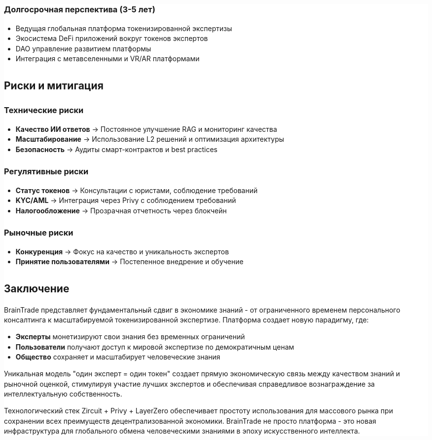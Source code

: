 ### Долгосрочная перспектива (3-5 лет)

- Ведущая глобальная платформа токенизированной экспертизы
- Экосистема DeFi приложений вокруг токенов экспертов
- DAO управление развитием платформы
- Интеграция с метавселенными и VR/AR платформами

## Риски и митигация

### Технические риски

- **Качество ИИ ответов** → Постоянное улучшение RAG и мониторинг качества
- **Масштабирование** → Использование L2 решений и оптимизация архитектуры
- **Безопасность** → Аудиты смарт-контрактов и best practices

### Регулятивные риски

- **Статус токенов** → Консультации с юристами, соблюдение требований
- **KYC/AML** → Интеграция через Privy с соблюдением требований
- **Налогообложение** → Прозрачная отчетность через блокчейн

### Рыночные риски

- **Конкуренция** → Фокус на качество и уникальность экспертов
- **Принятие пользователями** → Постепенное внедрение и обучение

## Заключение

BrainTrade представляет фундаментальный сдвиг в экономике знаний - от ограниченного временем персонального консалтинга к масштабируемой токенизированной экспертизе. Платформа создает новую парадигму, где:

- **Эксперты** монетизируют свои знания без временных ограничений
- **Пользователи** получают доступ к мировой экспертизе по демократичным ценам
- **Общество** сохраняет и масштабирует человеческие знания

Уникальная модель "один эксперт = один токен" создает прямую экономическую связь между качеством знаний и рыночной оценкой, стимулируя участие лучших экспертов и обеспечивая справедливое вознаграждение за интеллектуальную собственность.

Технологический стек Zircuit + Privy + LayerZero обеспечивает простоту использования для массового рынка при сохранении всех преимуществ децентрализованной экономики. BrainTrade не просто платформа - это новая инфраструктура для глобального обмена человеческими знаниями в эпоху искусственного интеллекта.
